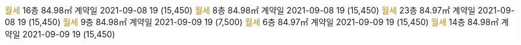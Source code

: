   <tr>
    <td><a style="color: darkgoldenrod">월세</a></td>
    <td>16층</td>
    <td>84.98㎡</td>
    <td>계약일 2021-09-08</td>
  </tr>
  <tr>
    <td colspan="4">19 (15,450)</td>
  </tr>
    
  <tr>
    <td><a style="color: darkgoldenrod">월세</a></td>
    <td>8층</td>
    <td>84.98㎡</td>
    <td>계약일 2021-09-08</td>
  </tr>
  <tr>
    <td colspan="4">19 (15,450)</td>
  </tr>
    
  <tr>
    <td><a style="color: darkgoldenrod">월세</a></td>
    <td>23층</td>
    <td>84.97㎡</td>
    <td>계약일 2021-09-08</td>
  </tr>
  <tr>
    <td colspan="4">19 (15,450)</td>
  </tr>
    
  <tr>
    <td><a style="color: darkgoldenrod">월세</a></td>
    <td>9층</td>
    <td>84.98㎡</td>
    <td>계약일 2021-09-09</td>
  </tr>
  <tr>
    <td colspan="4">19 (7,500)</td>
  </tr>
    
  <tr>
    <td><a style="color: darkgoldenrod">월세</a></td>
    <td>6층</td>
    <td>84.97㎡</td>
    <td>계약일 2021-09-09</td>
  </tr>
  <tr>
    <td colspan="4">19 (15,450)</td>
  </tr>
    
  <tr>
    <td><a style="color: darkgoldenrod">월세</a></td>
    <td>14층</td>
    <td>84.98㎡</td>
    <td>계약일 2021-09-09</td>
  </tr>
  <tr>
    <td colspan="4">19 (15,450)</td>
  </tr>
    